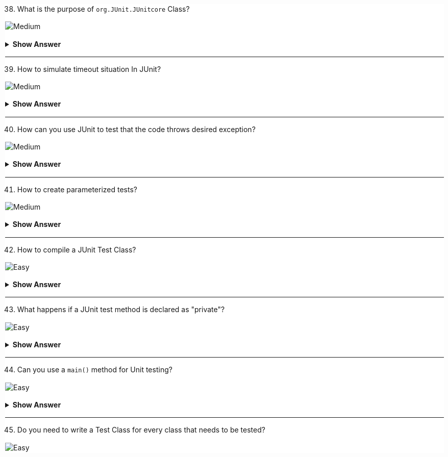 38. What is the purpose of `org.JUnit.JUnitcore` Class?

![Medium](https://github.com/revaturelabs/interviewquestions/blob/dev/ComplexityTags/Medium%20(2).svg)

<details><summary> <b> Show Answer </b> </summary></details>

---

39. How to simulate timeout situation In JUnit?

![Medium](https://github.com/revaturelabs/interviewquestions/blob/dev/ComplexityTags/Medium%20(2).svg)

<details><summary> <b> Show Answer </b> </summary></details>

---

40. How can you use JUnit to test that the code throws desired exception?

![Medium](https://github.com/revaturelabs/interviewquestions/blob/dev/ComplexityTags/Medium%20(2).svg)

<details><summary> <b> Show Answer </b> </summary></details>

---

41.  How to create parameterized tests?

![Medium](https://github.com/revaturelabs/interviewquestions/blob/dev/ComplexityTags/Medium%20(2).svg)

<details><summary> <b> Show Answer </b> </summary></details>

---

42. How to compile a JUnit Test Class?

![Easy](https://github.com/revaturelabs/interviewquestions/blob/dev/ComplexityTags/simple%20(2).svg)

<details><summary> <b> Show Answer </b> </summary></details>

---

43. What happens if a JUnit test method is declared as "private"?

![Easy](https://github.com/revaturelabs/interviewquestions/blob/dev/ComplexityTags/simple%20(2).svg)

<details><summary> <b> Show Answer </b> </summary></details>

---

44. Can you use a `main()` method for Unit testing?

![Easy](https://github.com/revaturelabs/interviewquestions/blob/dev/ComplexityTags/simple%20(2).svg)

<details><summary> <b> Show Answer </b> </summary></details>

---

45. Do you need to write a Test Class for every class that needs to be tested?

![Easy](https://github.com/revaturelabs/interviewquestions/blob/dev/ComplexityTags/simple%20(2).svg)
